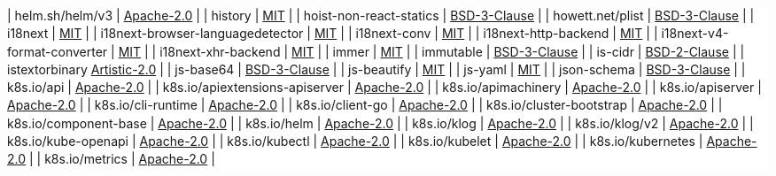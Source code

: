 | helm.sh/helm/v3                                                                               | [Apache-2.0](https://www.apache.org/licenses/LICENSE-2.0)                 |
| history                                                                                       | [MIT](https://opensource.org/license/mit/)                                |
| hoist-non-react-statics                                                                       | [BSD-3-Clause](https://opensource.org/license/bsd-3-clause)               |
| howett.net/plist                                                                              | [BSD-3-Clause](https://opensource.org/license/bsd-3-clause)               |
| i18next                                                                                       | [MIT](https://opensource.org/license/mit/)                                |
| i18next-browser-languagedetector                                                              | [MIT](https://opensource.org/license/mit/)                                |
| i18next-conv                                                                                  | [MIT](https://opensource.org/license/mit/)                                |
| i18next-http-backend                                                                          | [MIT](https://opensource.org/license/mit/)                                |
| i18next-v4-format-converter                                                                   | [MIT](https://opensource.org/license/mit/)                                |
| i18next-xhr-backend                                                                           | [MIT](https://opensource.org/license/mit/)                                |
| immer                                                                                         | [MIT](https://opensource.org/license/mit/)                                |
| immutable                                                                                     | [BSD-3-Clause](https://opensource.org/license/bsd-3-clause)               |
| is-cidr                                                                                       | [BSD-2-Clause](https://opensource.org/license/bsd-2-clause)               |
| istextorbinary [Artistic-2.0](https://spdx.org/licenses/Artistic-2.0.html)                    |
| js-base64                                                                                     | [BSD-3-Clause](https://opensource.org/license/bsd-3-clause)               |
| js-beautify                                                                                   | [MIT](https://opensource.org/license/mit/)                                |
| js-yaml                                                                                       | [MIT](https://opensource.org/license/mit/)                                |
| json-schema                                                                                   | [BSD-3-Clause](https://opensource.org/license/bsd-3-clause)               |
| k8s.io/api                                                                                    | [Apache-2.0](https://www.apache.org/licenses/LICENSE-2.0)                 |
| k8s.io/apiextensions-apiserver                                                                | [Apache-2.0](https://www.apache.org/licenses/LICENSE-2.0)                 |
| k8s.io/apimachinery                                                                           | [Apache-2.0](https://www.apache.org/licenses/LICENSE-2.0)                 |
| k8s.io/apiserver                                                                              | [Apache-2.0](https://www.apache.org/licenses/LICENSE-2.0)                 |
| k8s.io/cli-runtime                                                                            | [Apache-2.0](https://www.apache.org/licenses/LICENSE-2.0)                 |
| k8s.io/client-go                                                                              | [Apache-2.0](https://www.apache.org/licenses/LICENSE-2.0)                 |
| k8s.io/cluster-bootstrap                                                                      | [Apache-2.0](https://www.apache.org/licenses/LICENSE-2.0)                 |
| k8s.io/component-base                                                                         | [Apache-2.0](https://www.apache.org/licenses/LICENSE-2.0)                 |
| k8s.io/helm                                                                                   | [Apache-2.0](https://www.apache.org/licenses/LICENSE-2.0)                 |
| k8s.io/klog                                                                                   | [Apache-2.0](https://www.apache.org/licenses/LICENSE-2.0)                 |
| k8s.io/klog/v2                                                                                | [Apache-2.0](https://www.apache.org/licenses/LICENSE-2.0)                 |
| k8s.io/kube-openapi                                                                           | [Apache-2.0](https://www.apache.org/licenses/LICENSE-2.0)                 |
| k8s.io/kubectl                                                                                | [Apache-2.0](https://www.apache.org/licenses/LICENSE-2.0)                 |
| k8s.io/kubelet                                                                                | [Apache-2.0](https://www.apache.org/licenses/LICENSE-2.0)                 |
| k8s.io/kubernetes                                                                             | [Apache-2.0](https://www.apache.org/licenses/LICENSE-2.0)                 |
| k8s.io/metrics                                                                                | [Apache-2.0](https://www.apache.org/licenses/LICENSE-2.0)                 |